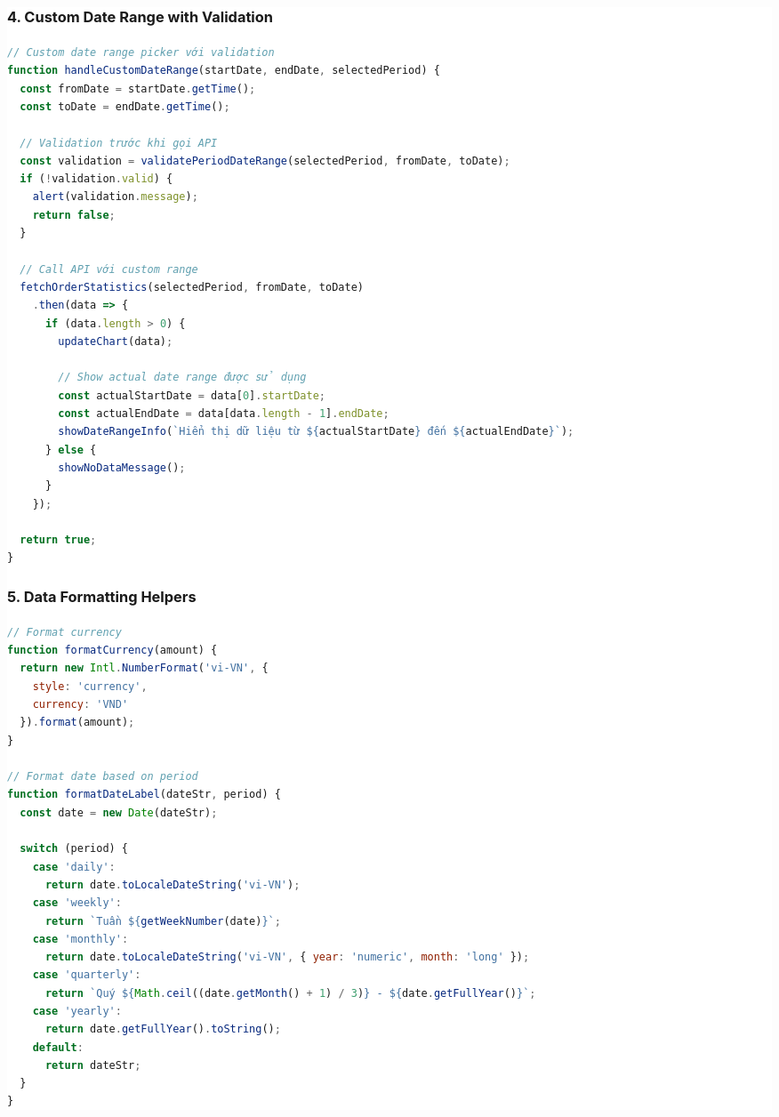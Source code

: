 ### **4. Custom Date Range with Validation**
```javascript
// Custom date range picker với validation
function handleCustomDateRange(startDate, endDate, selectedPeriod) {
  const fromDate = startDate.getTime();
  const toDate = endDate.getTime();
  
  // Validation trước khi gọi API
  const validation = validatePeriodDateRange(selectedPeriod, fromDate, toDate);
  if (!validation.valid) {
    alert(validation.message);
    return false;
  }
  
  // Call API với custom range
  fetchOrderStatistics(selectedPeriod, fromDate, toDate)
    .then(data => {
      if (data.length > 0) {
        updateChart(data);
        
        // Show actual date range được sử dụng
        const actualStartDate = data[0].startDate;
        const actualEndDate = data[data.length - 1].endDate;
        showDateRangeInfo(`Hiển thị dữ liệu từ ${actualStartDate} đến ${actualEndDate}`);
      } else {
        showNoDataMessage();
      }
    });
    
  return true;
}
```

### **5. Data Formatting Helpers**
```javascript
// Format currency
function formatCurrency(amount) {
  return new Intl.NumberFormat('vi-VN', {
    style: 'currency',
    currency: 'VND'
  }).format(amount);
}

// Format date based on period
function formatDateLabel(dateStr, period) {
  const date = new Date(dateStr);
  
  switch (period) {
    case 'daily':
      return date.toLocaleDateString('vi-VN');
    case 'weekly':
      return `Tuần ${getWeekNumber(date)}`;
    case 'monthly':
      return date.toLocaleDateString('vi-VN', { year: 'numeric', month: 'long' });
    case 'quarterly':
      return `Quý ${Math.ceil((date.getMonth() + 1) / 3)} - ${date.getFullYear()}`;
    case 'yearly':
      return date.getFullYear().toString();
    default:
      return dateStr;
  }
}

```